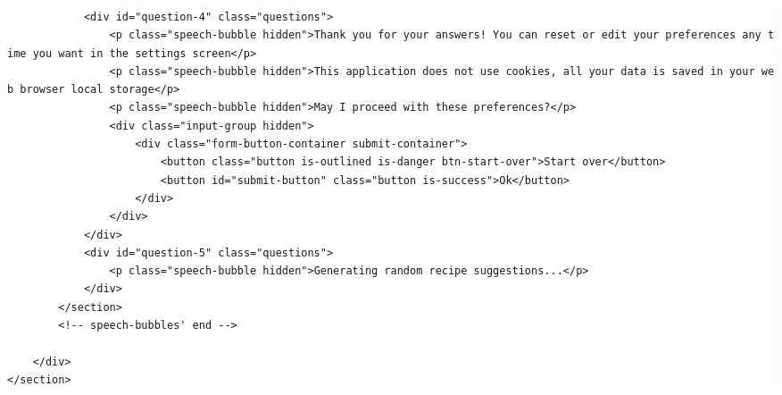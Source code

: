                 <div id="question-4" class="questions">
                    <p class="speech-bubble hidden">Thank you for your answers! You can reset or edit your preferences any time you want in the settings screen</p>
                    <p class="speech-bubble hidden">This application does not use cookies, all your data is saved in your web browser local storage</p>
                    <p class="speech-bubble hidden">May I proceed with these preferences?</p>
                    <div class="input-group hidden">
                        <div class="form-button-container submit-container">
                            <button class="button is-outlined is-danger btn-start-over">Start over</button>
                            <button id="submit-button" class="button is-success">Ok</button>
                        </div>
                    </div>
                </div>
                <div id="question-5" class="questions">
                    <p class="speech-bubble hidden">Generating random recipe suggestions...</p>
                </div>
            </section>
            <!-- speech-bubbles' end -->

        </div>
    </section>
</body>
</html>
